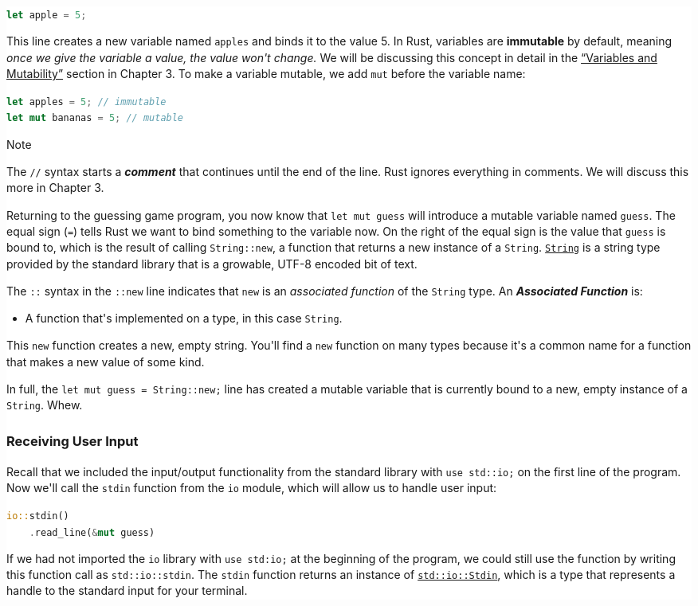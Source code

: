 ```rust
let apple = 5;
```

This line creates a new variable named `apples` and binds it to the value 5. In Rust, variables are **immutable** by default, meaning *once we give the variable a value, the value won't change.* We will be discussing this concept in detail in the [“Variables and Mutability”](https://doc.rust-lang.org/book/ch03-01-variables-and-mutability.html#variables-and-mutability) section in Chapter 3. To make a variable mutable, we add `mut` before the variable name:

```rust
let apples = 5; // immutable
let mut bananas = 5; // mutable
```

> [!NOTE]
> The `//` syntax starts a ***comment*** that continues until the end of the line. Rust ignores everything in comments. We will discuss this more in Chapter 3.

Returning to the guessing game program, you now know that `let mut guess` will introduce a mutable variable named `guess`. The equal sign (`=`) tells Rust we want to bind something to the variable now. On the right of the equal sign is the value that `guess` is bound to, which is the result of calling `String::new`, a function that returns a new instance of a `String`. [`String`](https://doc.rust-lang.org/std/string/struct.String.html) is a string type provided by the standard library that is a growable, UTF-8 encoded bit of text.

The `::` syntax in the `::new` line indicates that `new` is an *associated function* of the `String` type. An ***Associated Function*** is: 

- A function that's implemented on a type, in this case `String`. 

This `new` function creates a new, empty string. You'll find a `new` function on many types because it's a common name for a function that makes a new value of some kind. 

In full, the `let mut guess = String::new;` line has created a mutable variable that is currently bound to a new, empty instance of a `String`. Whew.
### Receiving User Input

Recall that we included the input/output functionality from the standard library with `use std::io;` on the first line of the program. Now we'll call the `stdin` function from the `io` module, which will allow us to handle user input: 

```rust
io::stdin()
	.read_line(&mut guess)
```

If we had not imported the `io` library with `use std:io;` at the beginning of the program, we could still use the function by writing this function call as `std::io::stdin`. The `stdin` function returns an instance of [`std::io::Stdin`](https://doc.rust-lang.org/std/io/struct.Stdin.html), which is a type that represents a handle to the standard input for your terminal.

